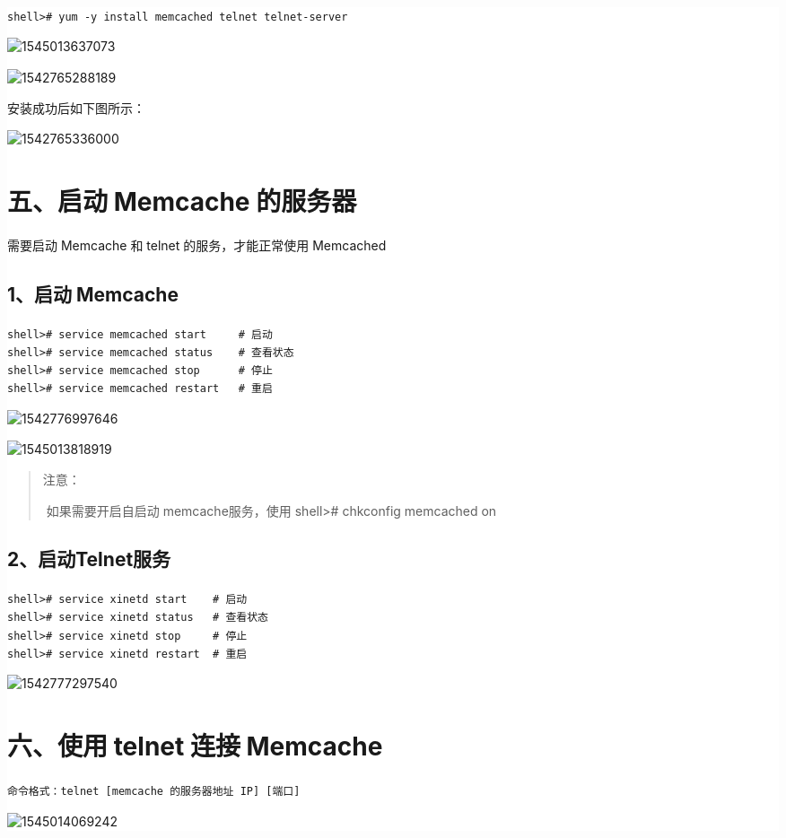 ```shell
shell># yum -y install memcached telnet telnet-server
```

![1545013637073](1545013637073.png)

![1542765288189](1542765288189.png)

安装成功后如下图所示：

![1542765336000](1542765336000.png)

# 五、启动 Memcache 的服务器

需要启动 Memcache 和 telnet 的服务，才能正常使用 Memcached

## 1、启动 Memcache

```shell
shell># service memcached start  	# 启动
shell># service memcached status 	# 查看状态
shell># service memcached stop		# 停止
shell># service memcached restart	# 重启
```

![1542776997646](1542776997646.png)

![1545013818919](1545013818919.png)

> 注意：
>
> ​	如果需要开启自启动 memcache服务，使用 shell># chkconfig memcached on

## 2、启动Telnet服务

```shell
shell># service xinetd start	# 启动
shell># service xinetd status	# 查看状态
shell># service xinetd stop		# 停止
shell># service xinetd restart	# 重启
```

![1542777297540](1542777297540.png)

# 六、使用 telnet 连接 Memcache

```
命令格式：telnet [memcache 的服务器地址 IP] [端口]
```

![1545014069242](1545014069242.png)
